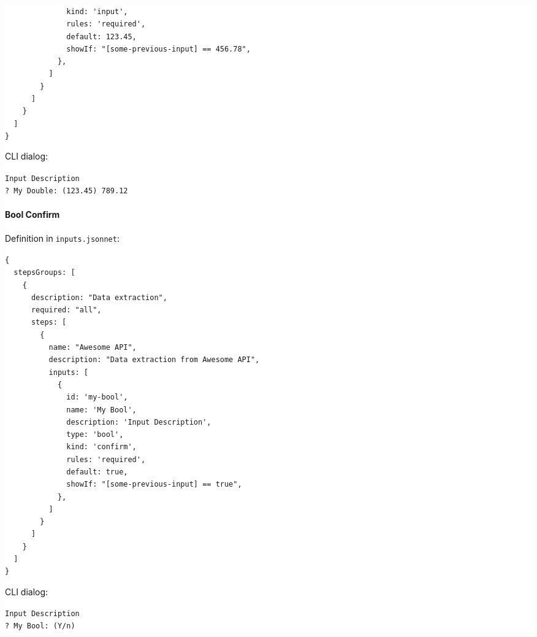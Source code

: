 ```jsonnet
              kind: 'input',
              rules: 'required',
              default: 123.45,
              showIf: "[some-previous-input] == 456.78",
            },
          ]
        }
      ]
    }
  ]
}
```

CLI dialog:
```
Input Description
? My Double: (123.45) 789.12
```

#### Bool Confirm

Definition in `inputs.jsonnet`:
```jsonnet
{
  stepsGroups: [
    {
      description: "Data extraction",
      required: "all",
      steps: [
        {
          name: "Awesome API",
          description: "Data extraction from Awesome API",
          inputs: [
            {
              id: 'my-bool',
              name: 'My Bool',
              description: 'Input Description',
              type: 'bool',
              kind: 'confirm',
              rules: 'required',
              default: true,
              showIf: "[some-previous-input] == true",
            },
          ]
        }
      ]
    }
  ]
}
```

CLI dialog:
```
Input Description
? My Bool: (Y/n)
```
